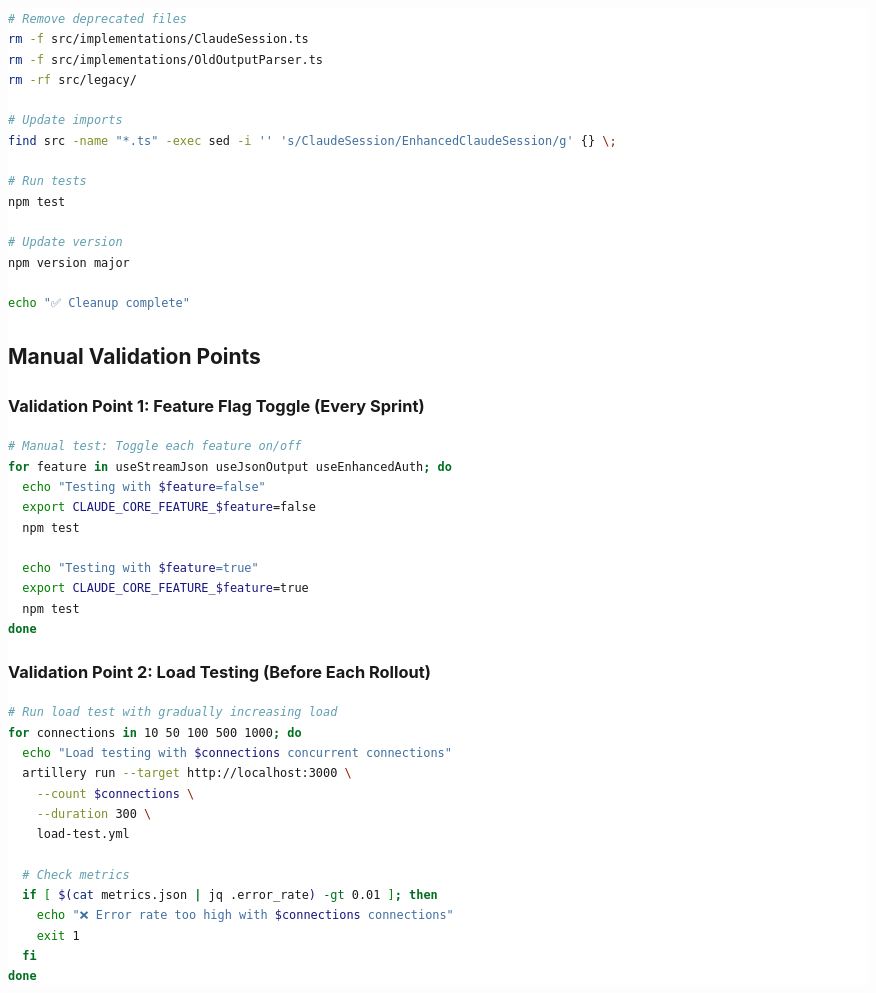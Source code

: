 ```bash
# Remove deprecated files
rm -f src/implementations/ClaudeSession.ts
rm -f src/implementations/OldOutputParser.ts
rm -rf src/legacy/

# Update imports
find src -name "*.ts" -exec sed -i '' 's/ClaudeSession/EnhancedClaudeSession/g' {} \;

# Run tests
npm test

# Update version
npm version major

echo "✅ Cleanup complete"
```

## Manual Validation Points

### Validation Point 1: Feature Flag Toggle (Every Sprint)
```bash
# Manual test: Toggle each feature on/off
for feature in useStreamJson useJsonOutput useEnhancedAuth; do
  echo "Testing with $feature=false"
  export CLAUDE_CORE_FEATURE_$feature=false
  npm test
  
  echo "Testing with $feature=true"  
  export CLAUDE_CORE_FEATURE_$feature=true
  npm test
done
```

### Validation Point 2: Load Testing (Before Each Rollout)
```bash
# Run load test with gradually increasing load
for connections in 10 50 100 500 1000; do
  echo "Load testing with $connections concurrent connections"
  artillery run --target http://localhost:3000 \
    --count $connections \
    --duration 300 \
    load-test.yml
    
  # Check metrics
  if [ $(cat metrics.json | jq .error_rate) -gt 0.01 ]; then
    echo "❌ Error rate too high with $connections connections"
    exit 1
  fi
done
```

